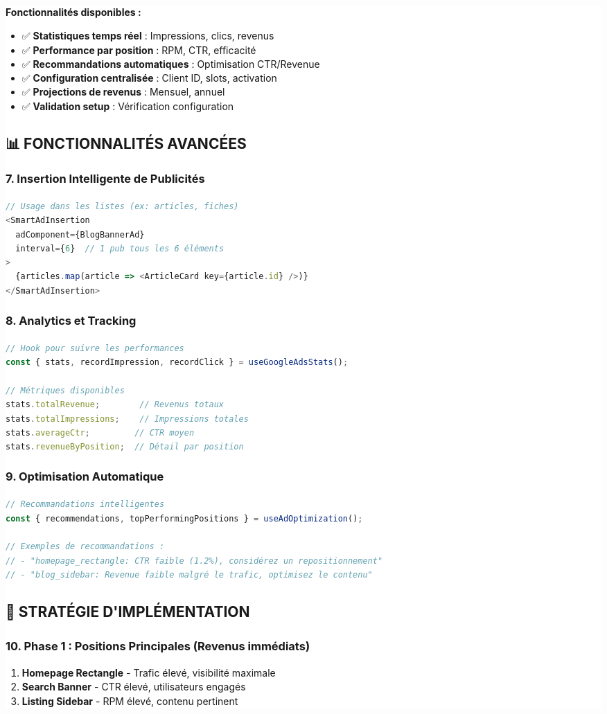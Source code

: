 **Fonctionnalités disponibles :**
- ✅ **Statistiques temps réel** : Impressions, clics, revenus
- ✅ **Performance par position** : RPM, CTR, efficacité
- ✅ **Recommandations automatiques** : Optimisation CTR/Revenue
- ✅ **Configuration centralisée** : Client ID, slots, activation
- ✅ **Projections de revenus** : Mensuel, annuel
- ✅ **Validation setup** : Vérification configuration

## 📊 **FONCTIONNALITÉS AVANCÉES**

### **7. Insertion Intelligente de Publicités**
```typescript
// Usage dans les listes (ex: articles, fiches)
<SmartAdInsertion 
  adComponent={BlogBannerAd}
  interval={6}  // 1 pub tous les 6 éléments
>
  {articles.map(article => <ArticleCard key={article.id} />)}
</SmartAdInsertion>
```

### **8. Analytics et Tracking**
```typescript
// Hook pour suivre les performances
const { stats, recordImpression, recordClick } = useGoogleAdsStats();

// Métriques disponibles
stats.totalRevenue;        // Revenus totaux
stats.totalImpressions;    // Impressions totales
stats.averageCtr;         // CTR moyen
stats.revenueByPosition;  // Détail par position
```

### **9. Optimisation Automatique**
```typescript
// Recommandations intelligentes
const { recommendations, topPerformingPositions } = useAdOptimization();

// Exemples de recommandations :
// - "homepage_rectangle: CTR faible (1.2%), considérez un repositionnement"
// - "blog_sidebar: Revenue faible malgré le trafic, optimisez le contenu"
```

## 🎯 **STRATÉGIE D'IMPLÉMENTATION**

### **10. Phase 1 : Positions Principales (Revenus immédiats)**
1. **Homepage Rectangle** - Trafic élevé, visibilité maximale
2. **Search Banner** - CTR élevé, utilisateurs engagés
3. **Listing Sidebar** - RPM élevé, contenu pertinent

